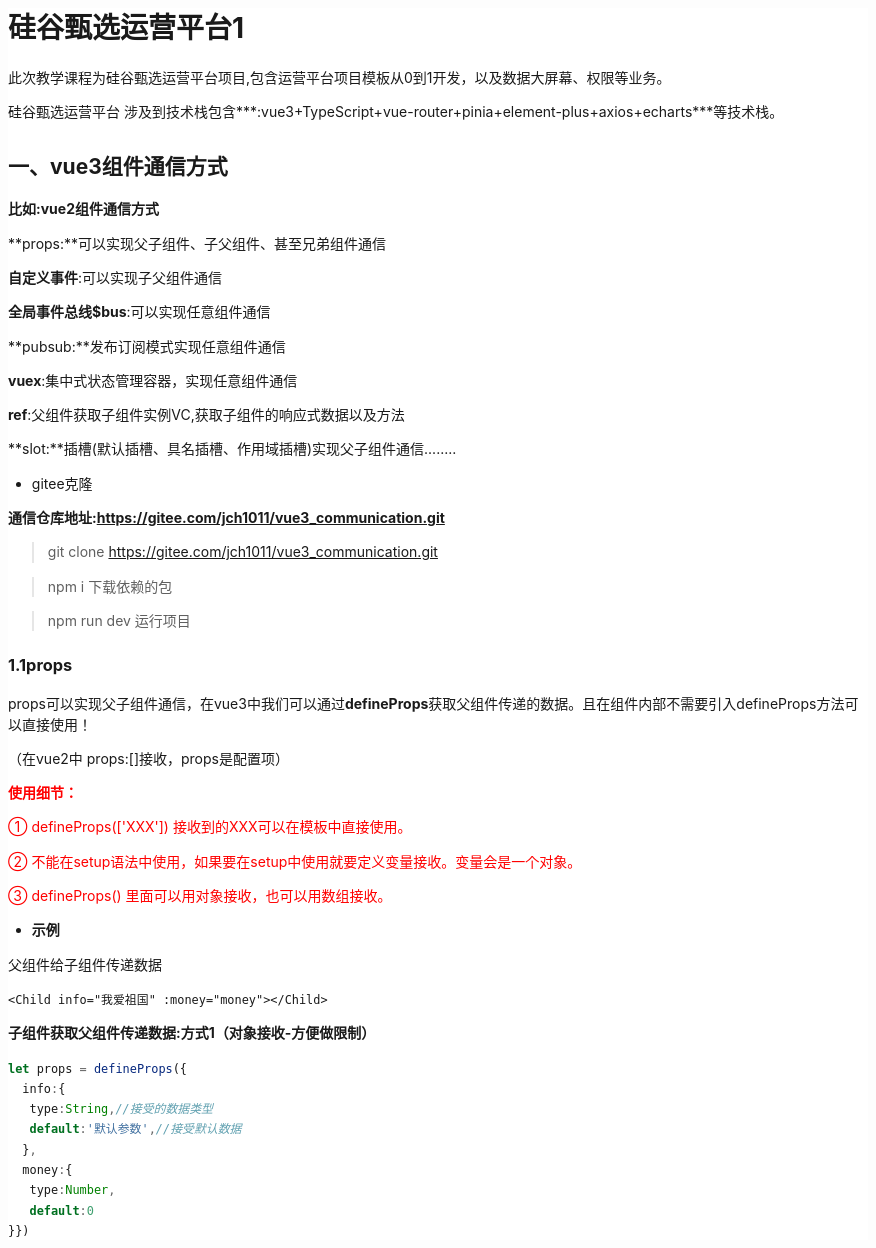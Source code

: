 #                    硅谷甄选运营平台1

此次教学课程为硅谷甄选运营平台项目,包含运营平台项目模板从0到1开发，以及数据大屏幕、权限等业务。

硅谷甄选运营平台 涉及到技术栈包含***:vue3+TypeScript+vue-router+pinia+element-plus+axios+echarts***等技术栈。

## 一、vue3组件通信方式

**比如:vue2组件通信方式**

**props:**可以实现父子组件、子父组件、甚至兄弟组件通信

**自定义事件**:可以实现子父组件通信

**全局事件总线$bus**:可以实现任意组件通信

**pubsub:**发布订阅模式实现任意组件通信

**vuex**:集中式状态管理容器，实现任意组件通信

**ref**:父组件获取子组件实例VC,获取子组件的响应式数据以及方法

**slot:**插槽(默认插槽、具名插槽、作用域插槽)实现父子组件通信........



- gitee克隆

**通信仓库地址:https://gitee.com/jch1011/vue3_communication.git**

> git clone https://gitee.com/jch1011/vue3_communication.git

> npm i 下载依赖的包

> npm run dev 运行项目

### 1.1props

props可以实现父子组件通信，在vue3中我们可以通过**defineProps**获取父组件传递的数据。且在组件内部不需要引入defineProps方法可以直接使用！

（在vue2中 props:[]接收，props是配置项）

<font color="Red">**使用细节：**</font>

<font color="Red">① defineProps(['XXX']) 接收到的XXX可以在模板中直接使用。</font>

<font color="Red">② 不能在setup语法中使用，如果要在setup中使用就要定义变量接收。变量会是一个对象。</font>

<font color="Red">③ defineProps() 里面可以用对象接收，也可以用数组接收。</font>

- **示例**

父组件给子组件传递数据

```vue
<Child info="我爱祖国" :money="money"></Child>
```

**子组件获取父组件传递数据:方式1（对象接收-方便做限制）**

```typescript
let props = defineProps({
  info:{
   type:String,//接受的数据类型
   default:'默认参数',//接受默认数据
  },
  money:{
   type:Number,
   default:0
}})
```
